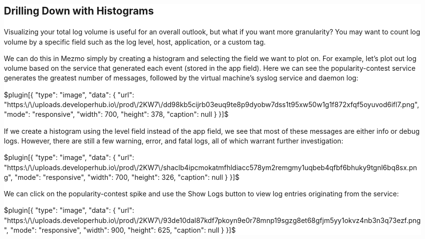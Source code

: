 ## Drilling Down with Histograms

Visualizing your total log volume is useful for an overall outlook, but what if you want more granularity? You may want to count log volume by a specific field such as the log level, host, application, or a custom tag.

We can do this in Mezmo simply by creating a histogram and selecting the field we want to plot on. For example, let’s plot out log volume based on the service that generated each event (stored in the app field). Here we can see the popularity-contest service generates the greatest number of messages, followed by the virtual machine’s syslog service and daemon log:

$plugin[{
    "type": "image",
    "data": {
        "url": "https:\/\/uploads.developerhub.io\/prod\/2KW7\/dd98kb5cijrb03euq9te8p9dyobw7dss1t95xw50w1g1f872xfqf5oyuvod6ifl7.png",
        "mode": "responsive",
        "width": 700,
        "height": 378,
        "caption": null
    }
}]$

If we create a histogram using the level field instead of the app field, we see that most of these messages are either info or debug logs. However, there are still a few warning, error, and fatal logs, all of which warrant further investigation:

$plugin[{
    "type": "image",
    "data": {
        "url": "https:\/\/uploads.developerhub.io\/prod\/2KW7\/shaclb4ipcmokatmfhldiacc578ym2remgmy1uqbeb4qfbf6bhuky9tgnl6bq8sx.png",
        "mode": "responsive",
        "width": 700,
        "height": 326,
        "caption": null
    }
}]$

We can click on the popularity-contest spike and use the Show Logs button to view log entries originating from the service:

$plugin[{
    "type": "image",
    "data": {
        "url": "https:\/\/uploads.developerhub.io\/prod\/2KW7\/93de10dal87kdf7pkoyn9e0r78mnp19sgzg8et68gfjm5yy1okvz4nb3n3q73ezf.png",
        "mode": "responsive",
        "width": 900,
        "height": 625,
        "caption": null
    }
}]$
